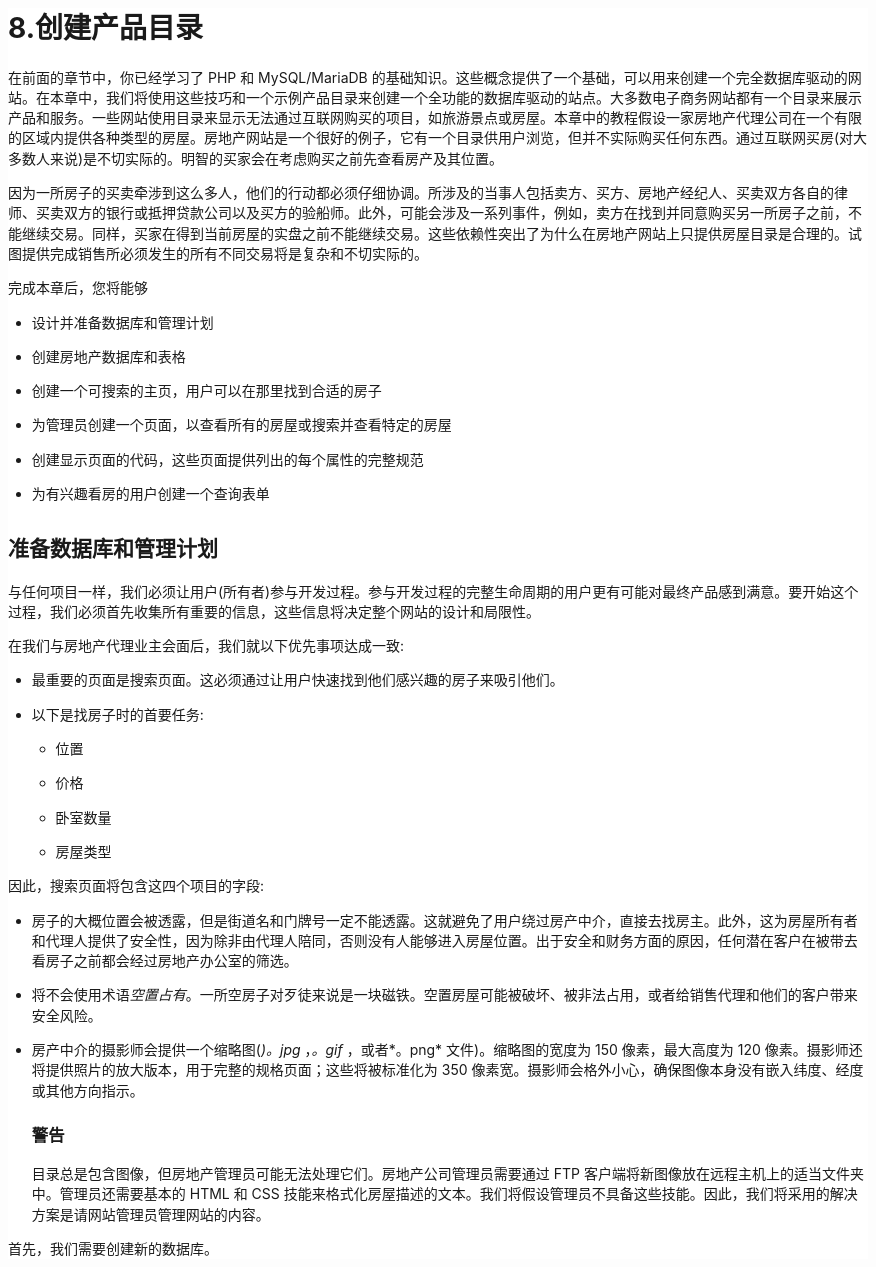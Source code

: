 # 8.创建产品目录

在前面的章节中，你已经学习了 PHP 和 MySQL/MariaDB 的基础知识。这些概念提供了一个基础，可以用来创建一个完全数据库驱动的网站。在本章中，我们将使用这些技巧和一个示例产品目录来创建一个全功能的数据库驱动的站点。大多数电子商务网站都有一个目录来展示产品和服务。一些网站使用目录来显示无法通过互联网购买的项目，如旅游景点或房屋。本章中的教程假设一家房地产代理公司在一个有限的区域内提供各种类型的房屋。房地产网站是一个很好的例子，它有一个目录供用户浏览，但并不实际购买任何东西。通过互联网买房(对大多数人来说)是不切实际的。明智的买家会在考虑购买之前先查看房产及其位置。

因为一所房子的买卖牵涉到这么多人，他们的行动都必须仔细协调。所涉及的当事人包括卖方、买方、房地产经纪人、买卖双方各自的律师、买卖双方的银行或抵押贷款公司以及买方的验船师。此外，可能会涉及一系列事件，例如，卖方在找到并同意购买另一所房子之前，不能继续交易。同样，买家在得到当前房屋的实盘之前不能继续交易。这些依赖性突出了为什么在房地产网站上只提供房屋目录是合理的。试图提供完成销售所必须发生的所有不同交易将是复杂和不切实际的。

完成本章后，您将能够

*   设计并准备数据库和管理计划

*   创建房地产数据库和表格

*   创建一个可搜索的主页，用户可以在那里找到合适的房子

*   为管理员创建一个页面，以查看所有的房屋或搜索并查看特定的房屋

*   创建显示页面的代码，这些页面提供列出的每个属性的完整规范

*   为有兴趣看房的用户创建一个查询表单

## 准备数据库和管理计划

与任何项目一样，我们必须让用户(所有者)参与开发过程。参与开发过程的完整生命周期的用户更有可能对最终产品感到满意。要开始这个过程，我们必须首先收集所有重要的信息，这些信息将决定整个网站的设计和局限性。

在我们与房地产代理业主会面后，我们就以下优先事项达成一致:

*   最重要的页面是搜索页面。这必须通过让用户快速找到他们感兴趣的房子来吸引他们。

*   以下是找房子时的首要任务:

    *   位置

    *   价格

    *   卧室数量

    *   房屋类型

因此，搜索页面将包含这四个项目的字段:

*   房子的大概位置会被透露，但是街道名和门牌号一定不能透露。这就避免了用户绕过房产中介，直接去找房主。此外，这为房屋所有者和代理人提供了安全性，因为除非由代理人陪同，否则没有人能够进入房屋位置。出于安全和财务方面的原因，任何潜在客户在被带去看房子之前都会经过房地产办公室的筛选。

*   将不会使用术语*空置占有*。一所空房子对歹徒来说是一块磁铁。空置房屋可能被破坏、被非法占用，或者给销售代理和他们的客户带来安全风险。

*   房产中介的摄影师会提供一个缩略图(*)。jpg* ，*。gif* ，或者*。png* 文件)。缩略图的宽度为 150 像素，最大高度为 120 像素。摄影师还将提供照片的放大版本，用于完整的规格页面；这些将被标准化为 350 像素宽。摄影师会格外小心，确保图像本身没有嵌入纬度、经度或其他方向指示。

    ### 警告

    目录总是包含图像，但房地产管理员可能无法处理它们。房地产公司管理员需要通过 FTP 客户端将新图像放在远程主机上的适当文件夹中。管理员还需要基本的 HTML 和 CSS 技能来格式化房屋描述的文本。我们将假设管理员不具备这些技能。因此，我们将采用的解决方案是请网站管理员管理网站的内容。

首先，我们需要创建新的数据库。
